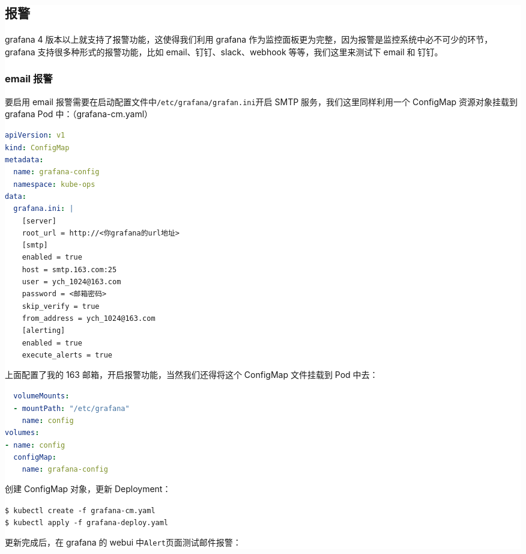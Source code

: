
 ## 报警
 grafana 4 版本以上就支持了报警功能，这使得我们利用 grafana 作为监控面板更为完整，因为报警是监控系统中必不可少的环节，grafana 支持很多种形式的报警功能，比如 email、钉钉、slack、webhook 等等，我们这里来测试下 email 和 钉钉。

 ### email 报警
 要启用 email 报警需要在启动配置文件中`/etc/grafana/grafan.ini`开启 SMTP 服务，我们这里同样利用一个 ConfigMap 资源对象挂载到 grafana Pod 中：（grafana-cm.yaml）
```yaml
apiVersion: v1
kind: ConfigMap
metadata:
  name: grafana-config
  namespace: kube-ops
data:
  grafana.ini: |
    [server]
    root_url = http://<你grafana的url地址>
    [smtp]
    enabled = true
    host = smtp.163.com:25
    user = ych_1024@163.com
    password = <邮箱密码>
    skip_verify = true
    from_address = ych_1024@163.com
    [alerting]
    enabled = true
    execute_alerts = true
```

上面配置了我的 163 邮箱，开启报警功能，当然我们还得将这个 ConfigMap 文件挂载到 Pod 中去：
```yaml
  volumeMounts:
  - mountPath: "/etc/grafana"
    name: config
volumes:
- name: config
  configMap:
    name: grafana-config
```

创建 ConfigMap 对象，更新 Deployment：
```shell
$ kubectl create -f grafana-cm.yaml
$ kubectl apply -f grafana-deploy.yaml
```

更新完成后，在 grafana 的 webui 中`Alert`页面测试邮件报警：
